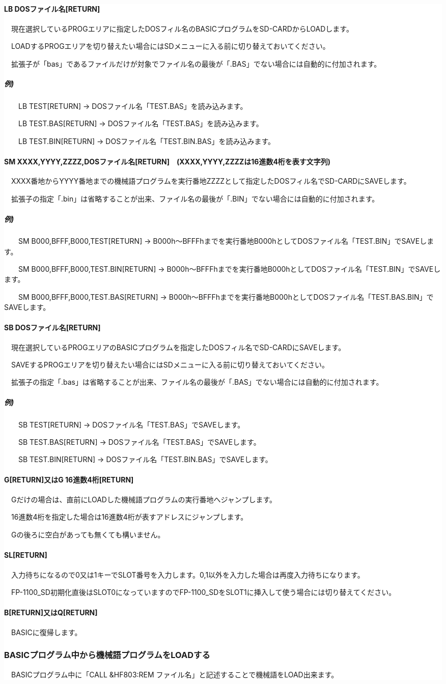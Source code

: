 #### LB DOSファイル名[RETURN]
　現在選択しているPROGエリアに指定したDOSフィル名のBASICプログラムをSD-CARDからLOADします。

　LOADするPROGエリアを切り替えたい場合にはSDメニューに入る前に切り替えておいてください。

　拡張子が「bas」であるファイルだけが対象でファイル名の最後が「.BAS」でない場合には自動的に付加されます。

##### 例)
　　LB TEST[RETURN] -> DOSファイル名「TEST.BAS」を読み込みます。

　　LB TEST.BAS[RETURN] -> DOSファイル名「TEST.BAS」を読み込みます。

　　LB TEST.BIN[RETURN] -> DOSファイル名「TEST.BIN.BAS」を読み込みます。

#### SM XXXX,YYYY,ZZZZ,DOSファイル名[RETURN]　(XXXX,YYYY,ZZZZは16進数4桁を表す文字列)
　XXXX番地からYYYY番地までの機械語プログラムを実行番地ZZZZとして指定したDOSフィル名でSD-CARDにSAVEします。

　拡張子の指定「.bin」は省略することが出来、ファイル名の最後が「.BIN」でない場合には自動的に付加されます。

##### 例)
　　SM B000,BFFF,B000,TEST[RETURN] -> B000h～BFFFhまでを実行番地B000hとしてDOSファイル名「TEST.BIN」でSAVEします。

　　SM B000,BFFF,B000,TEST.BIN[RETURN] -> B000h～BFFFhまでを実行番地B000hとしてDOSファイル名「TEST.BIN」でSAVEします。

　　SM B000,BFFF,B000,TEST.BAS[RETURN] -> B000h～BFFFhまでを実行番地B000hとしてDOSファイル名「TEST.BAS.BIN」でSAVEします。

#### SB DOSファイル名[RETURN]
　現在選択しているPROGエリアのBASICプログラムを指定したDOSフィル名でSD-CARDにSAVEします。

　SAVEするPROGエリアを切り替えたい場合にはSDメニューに入る前に切り替えておいてください。

　拡張子の指定「.bas」は省略することが出来、ファイル名の最後が「.BAS」でない場合には自動的に付加されます。

##### 例)
　　SB TEST[RETURN] -> DOSファイル名「TEST.BAS」でSAVEします。

　　SB TEST.BAS[RETURN] -> DOSファイル名「TEST.BAS」でSAVEします。

　　SB TEST.BIN[RETURN] -> DOSファイル名「TEST.BIN.BAS」でSAVEします。

#### G[RETURN]又はG 16進数4桁[RETURN]
　Gだけの場合は、直前にLOADした機械語プログラムの実行番地へジャンプします。

　16進数4桁を指定した場合は16進数4桁が表すアドレスにジャンプします。

　Gの後ろに空白があっても無くても構いません。

#### SL[RETURN]
　入力待ちになるので0又は1キーでSLOT番号を入力します。0,1以外を入力した場合は再度入力待ちになります。

　FP-1100_SD初期化直後はSLOT0になっていますのでFP-1100_SDをSLOT1に挿入して使う場合には切り替えてください。

#### B[RETURN]又はQ[RETURN]
　BASICに復帰します。

### BASICプログラム中から機械語プログラムをLOADする
　BASICプログラム中に「CALL &HF803:REM ファイル名」と記述することで機械語をLOAD出来ます。
